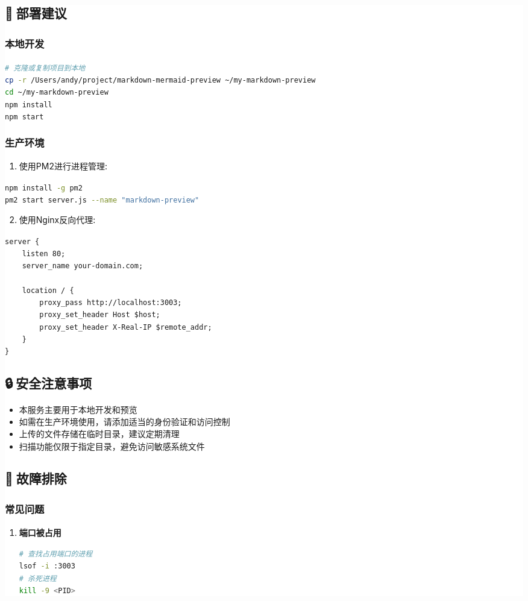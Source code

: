 ## 🚀 部署建议

### 本地开发

```bash
# 克隆或复制项目到本地
cp -r /Users/andy/project/markdown-mermaid-preview ~/my-markdown-preview
cd ~/my-markdown-preview
npm install
npm start
```

### 生产环境

1. 使用PM2进行进程管理:

```bash
npm install -g pm2
pm2 start server.js --name "markdown-preview"
```

2. 使用Nginx反向代理:

```nginx
server {
    listen 80;
    server_name your-domain.com;
    
    location / {
        proxy_pass http://localhost:3003;
        proxy_set_header Host $host;
        proxy_set_header X-Real-IP $remote_addr;
    }
}
```

## 🔒 安全注意事项

- 本服务主要用于本地开发和预览
- 如需在生产环境使用，请添加适当的身份验证和访问控制
- 上传的文件存储在临时目录，建议定期清理
- 扫描功能仅限于指定目录，避免访问敏感系统文件

## 🐛 故障排除

### 常见问题

1. **端口被占用**
   ```bash
   # 查找占用端口的进程
   lsof -i :3003
   # 杀死进程
   kill -9 <PID>
   ```
